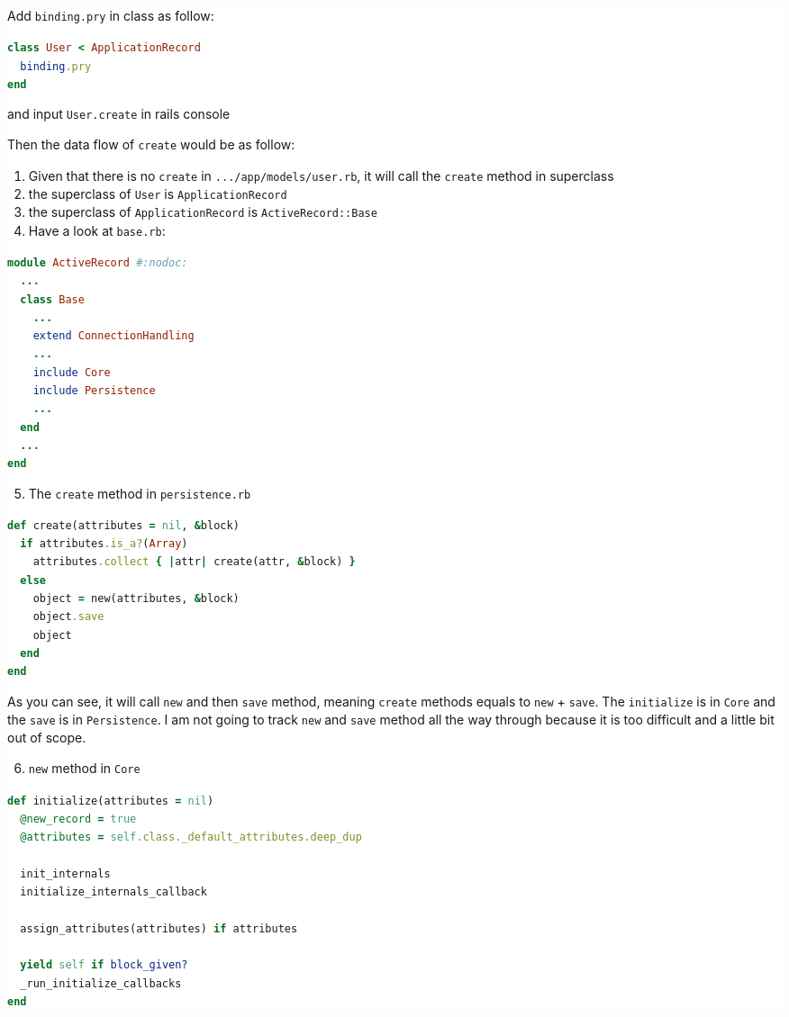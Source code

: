 Add `binding.pry` in class as follow:

```ruby
class User < ApplicationRecord
  binding.pry
end
```
and input `User.create` in rails console

Then the data flow of `create` would be as follow:
1. Given that there is no `create` in `.../app/models/user.rb`, it will call the `create` method in superclass
2. the superclass of `User` is `ApplicationRecord`
3. the superclass of `ApplicationRecord` is `ActiveRecord::Base`
4. Have a look at `base.rb`:
```ruby
module ActiveRecord #:nodoc:
  ...
  class Base
    ...
    extend ConnectionHandling
    ...
    include Core
    include Persistence
    ...
  end
  ...
end
```

5. The `create` method in `persistence.rb`
```ruby
def create(attributes = nil, &block)
  if attributes.is_a?(Array)
    attributes.collect { |attr| create(attr, &block) }
  else
    object = new(attributes, &block)
    object.save
    object
  end
end
```
As you can see, it will call `new` and then `save` method, meaning `create` methods equals to `new` + `save`. The `initialize` is in `Core` and the `save` is in `Persistence`. I am not going to track `new` and `save` method all the way through because it is too difficult and a little bit out of scope.

6. `new` method in `Core`
  ```ruby
  def initialize(attributes = nil)
    @new_record = true
    @attributes = self.class._default_attributes.deep_dup
  
    init_internals
    initialize_internals_callback
  
    assign_attributes(attributes) if attributes
  
    yield self if block_given?
    _run_initialize_callbacks
  end
  ```
